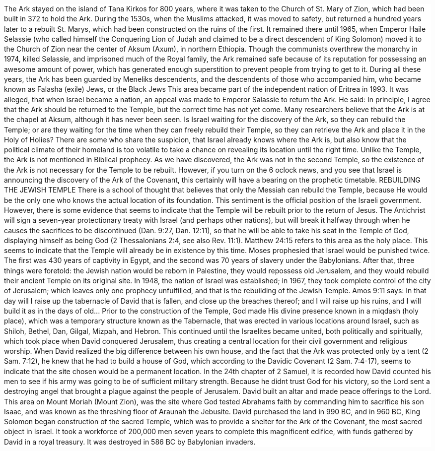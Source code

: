 The Ark stayed on the island of Tana Kirkos for 800 years, where it was taken to the Church of St. Mary of Zion, which had been built in 372 to hold the Ark. During the 1530s, when the Muslims attacked, it was moved to safety, but returned a hundred years later to a rebuilt St. Marys, which had been constructed on the ruins of the first. It remained there until 1965, when Emperor Haile Selassie (who called himself the Conquering Lion of Judah and claimed to be a direct descendent of King Solomon) moved it to the Church of Zion near the center of Aksum (Axum), in northern Ethiopia.
Though the communists overthrew the monarchy in 1974, killed Selassie, and imprisoned much of the Royal family, the Ark remained safe because of its reputation for possessing an awesome amount of power, which has generated enough superstition to prevent people from trying to get to it. During all these years, the Ark has been guarded by Meneliks descendents, and the descendents of those who accompanied him, who became known as Falasha (exile) Jews, or the Black Jews This area became part of the independent nation of Eritrea in 1993.
It was alleged, that when Israel became a nation, an appeal was made to Emperor Salassie to return the Ark. He said: In principle, I agree that the Ark should be returned to the Temple, but the correct time has not yet come. Many researchers believe that the Ark is at the chapel at Aksum, although it has never been seen.
Is Israel waiting for the discovery of the Ark, so they can rebuild the Temple; or are they waiting for the time when they can freely rebuild their Temple, so they can retrieve the Ark and place it in the Holy of Holies? There are some who share the suspicion, that Israel already knows where the Ark is, but also know that the political climate of their homeland is too volatile to take a chance on revealing its location until the right time.
Unlike the Temple, the Ark is not mentioned in Biblical prophecy. As we have discovered, the Ark was not in the second Temple, so the existence of the Ark is not necessary for the Temple to be rebuilt. However, if you turn on the 6 oclock news, and you see that Israel is announcing the discovery of the Ark of the Covenant, this certainly will have a bearing on the prophetic timetable.
REBUILDING THE JEWISH TEMPLE
There is a school of thought that believes that only the Messiah can rebuild the Temple, because He would be the only one who knows the actual location of its foundation. This sentiment is the official position of the Israeli government. However, there is some evidence that seems to indicate that the Temple will be rebuilt prior to the return of Jesus.
The Antichrist will sign a seven-year protectionary treaty with Israel (and perhaps other nations), but will break it halfway through when he causes the sacrifices to be discontinued (Dan. 9:27, Dan. 12:11), so that he will be able to take his seat in the Temple of God, displaying himself as being God (2 Thessalonians 2:4, see also Rev. 11:1). Matthew 24:15 refers to this area as the holy place. This seems to indicate that the Temple will already be in existence by this time.
Moses prophesied that Israel would be punished twice. The first was 430 years of captivity in Egypt, and the second was 70 years of slavery under the Babylonians. After that, three things were foretold: the Jewish nation would be reborn in Palestine, they would repossess old Jerusalem, and they would rebuild their ancient Temple on its original site. In 1948, the nation of Israel was established; in 1967, they took complete control of the city of Jerusalem; which leaves only one prophecy unfulfilled, and that is the rebuilding of the Jewish Temple. Amos 9:11 says: In that day will I raise up the tabernacle of David that is fallen, and close up the breaches thereof; and I will raise up his ruins, and I will build it as in the days of old...
Prior to the construction of the Temple, God made His divine presence known in a miqdash (holy place), which was a temporary structure known as the Tabernacle, that was erected in various locations around Israel, such as Shiloh, Bethel, Dan, Gilgal, Mizpah, and Hebron. This continued until the Israelites became united, both politically and spiritually, which took place when David conquered Jerusalem, thus creating a central location for their civil government and religious worship. When David realized the big difference between his own house, and the fact that the Ark was protected only by a tent (2 Sam. 7:12), he knew that he had to build a house of God, which according to the Davidic Covenant (2 Sam. 7:4-17), seems to indicate that the site chosen would be a permanent location.
In the 24th chapter of 2 Samuel, it is recorded how David counted his men to see if his army was going to be of sufficient military strength. Because he didnt trust God for his victory, so the Lord sent a destroying angel that brought a plague against the people of Jerusalem. David built an altar and made peace offerings to the Lord. This area on Mount Moriah (Mount Zion), was the site where God tested Abrahams faith by commanding him to sacrifice his son Isaac, and was known as the threshing floor of Araunah the Jebusite. David purchased the land in 990 BC, and in 960 BC, King Solomon began construction of the sacred Temple, which was to provide a shelter for the Ark of the Covenant, the most sacred object in Israel. It took a workforce of 200,000 men seven years to complete this magnificent edifice, with funds gathered by David in a royal treasury. It was destroyed in 586 BC by Babylonian invaders.